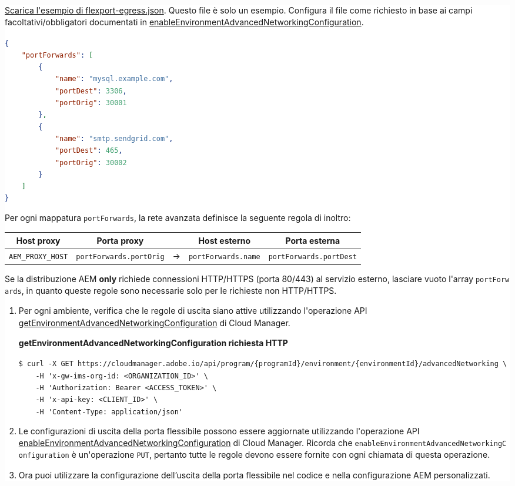    [Scarica l&#39;esempio di flexport-egress.json](./assets/flexible-port-egress.json). Questo file è solo un esempio. Configura il file come richiesto in base ai campi facoltativi/obbligatori documentati in [enableEnvironmentAdvancedNetworkingConfiguration](https://developer.adobe.com/experience-cloud/cloud-manager/reference/api/).

   ```json
   {
       "portForwards": [
           {
               "name": "mysql.example.com",
               "portDest": 3306,
               "portOrig": 30001
           },
           {
               "name": "smtp.sendgrid.com",
               "portDest": 465,
               "portOrig": 30002
           }
       ]
   }
   ```

   Per ogni mappatura `portForwards`, la rete avanzata definisce la seguente regola di inoltro:

   | Host proxy | Porta proxy |  | Host esterno | Porta esterna |
   |---------------------------------|----------|----------------|------------------|----------|
   | `AEM_PROXY_HOST` | `portForwards.portOrig` | → | `portForwards.name` | `portForwards.portDest` |

   Se la distribuzione AEM __only__ richiede connessioni HTTP/HTTPS (porta 80/443) al servizio esterno, lasciare vuoto l&#39;array `portForwards`, in quanto queste regole sono necessarie solo per le richieste non HTTP/HTTPS.

1. Per ogni ambiente, verifica che le regole di uscita siano attive utilizzando l&#39;operazione API [getEnvironmentAdvancedNetworkingConfiguration](https://developer.adobe.com/experience-cloud/cloud-manager/reference/api/) di Cloud Manager.

   __getEnvironmentAdvancedNetworkingConfiguration richiesta HTTP__

   ```shell
   $ curl -X GET https://cloudmanager.adobe.io/api/program/{programId}/environment/{environmentId}/advancedNetworking \
       -H 'x-gw-ims-org-id: <ORGANIZATION_ID>' \
       -H 'Authorization: Bearer <ACCESS_TOKEN>' \
       -H 'x-api-key: <CLIENT_ID>' \ 
       -H 'Content-Type: application/json'
   ```

1. Le configurazioni di uscita della porta flessibile possono essere aggiornate utilizzando l&#39;operazione API [enableEnvironmentAdvancedNetworkingConfiguration](https://developer.adobe.com/experience-cloud/cloud-manager/reference/api/) di Cloud Manager. Ricorda che `enableEnvironmentAdvancedNetworkingConfiguration` è un&#39;operazione `PUT`, pertanto tutte le regole devono essere fornite con ogni chiamata di questa operazione.

1. Ora puoi utilizzare la configurazione dell’uscita della porta flessibile nel codice e nella configurazione AEM personalizzati.
